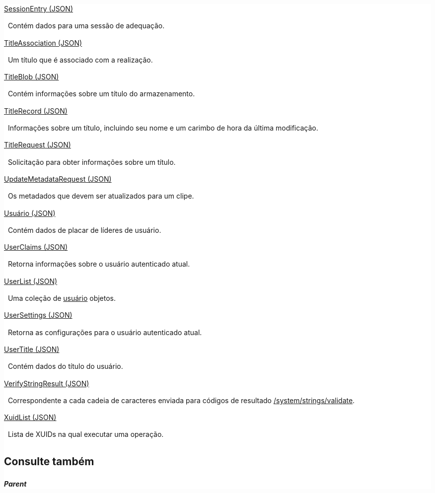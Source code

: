 [SessionEntry (JSON)](json-sessionentry.md)

&nbsp;&nbsp;Contém dados para uma sessão de adequação.

[TitleAssociation (JSON)](json-titleassociation.md)

&nbsp;&nbsp;Um título que é associado com a realização.

[TitleBlob (JSON)](json-titleblob.md)

&nbsp;&nbsp;Contém informações sobre um título do armazenamento.

[TitleRecord (JSON)](json-titlerecord.md)

&nbsp;&nbsp;Informações sobre um título, incluindo seu nome e um carimbo de hora da última modificação.

[TitleRequest (JSON)](json-titlerequest.md)

&nbsp;&nbsp;Solicitação para obter informações sobre um título.

[UpdateMetadataRequest (JSON)](json-updatemetadatarequest.md)

&nbsp;&nbsp;Os metadados que devem ser atualizados para um clipe.

[Usuário (JSON)](json-user.md)

&nbsp;&nbsp;Contém dados de placar de líderes de usuário.

[UserClaims (JSON)](json-userclaims.md)

&nbsp;&nbsp;Retorna informações sobre o usuário autenticado atual.

[UserList (JSON)](json-userlist.md)

&nbsp;&nbsp;Uma coleção de [usuário](json-user.md) objetos.

[UserSettings (JSON)](json-usersettings.md)

&nbsp;&nbsp;Retorna as configurações para o usuário autenticado atual.

[UserTitle (JSON)](json-usertitlev2.md)

&nbsp;&nbsp;Contém dados do título do usuário.

[VerifyStringResult (JSON)](json-verifystringresult.md)

&nbsp;&nbsp;Correspondente a cada cadeia de caracteres enviada para códigos de resultado [/system/strings/validate](../uri/stringserver/uri-systemstringsvalidate.md).

[XuidList (JSON)](json-xuidlist.md)

&nbsp;&nbsp;Lista de XUIDs na qual executar uma operação.
 
<a id="ID4ENH"></a>

 
## <a name="see-also"></a>Consulte também
 
<a id="ID4EPH"></a>

 
##### <a name="parent"></a>Parent 
